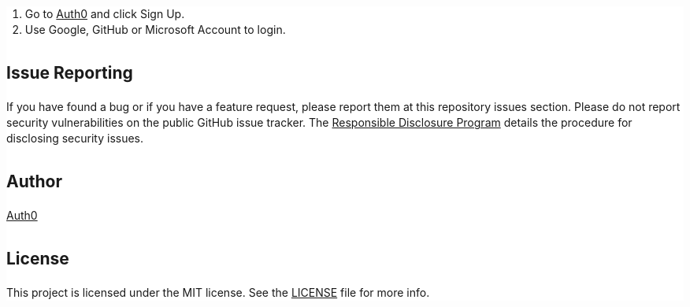 1. Go to [Auth0](https://auth0.com) and click Sign Up.
2. Use Google, GitHub or Microsoft Account to login.

## Issue Reporting

If you have found a bug or if you have a feature request, please report them at this repository
issues section. Please do not report security vulnerabilities on the public GitHub issue tracker.
The [Responsible Disclosure Program](https://auth0.com/whitehat) details the procedure for
disclosing security issues.

## Author

[Auth0](https://auth0.com)

## License

This project is licensed under the MIT license. See the [LICENSE](LICENSE) file for more info.
